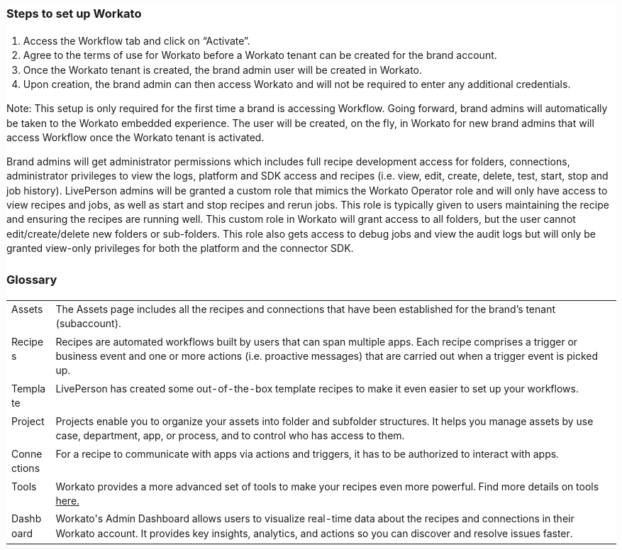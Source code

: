 ### Steps to set up Workato
1. Access the Workflow tab and click on “Activate”.
2. Agree to the terms of use for Workato before a Workato tenant can be created for the brand account.
3. Once the Workato tenant is created, the brand admin user will be created in Workato.
4. Upon creation, the brand admin can then access Workato and will not be required to enter any additional credentials.

Note: This setup is only required for the first time a brand is accessing Workflow. Going forward, brand admins will automatically be taken to the Workato embedded experience. The user will be created, on the fly, in Workato for new brand admins that will access Workflow once the Workato tenant is activated.

Brand admins will get administrator permissions which includes full recipe development access for folders, connections, administrator privileges to view the logs, platform and SDK access and recipes (i.e. view, edit, create, delete, test, start, stop and job history). LivePerson admins will be granted a custom role that mimics the Workato Operator role and will only have access to view recipes and jobs, as well as start and stop recipes and rerun jobs. This role is typically given to users maintaining the recipe and ensuring the recipes are running well. This custom role in Workato will  grant access to all folders, but the user cannot edit/create/delete new folders or sub-folders. This role also gets access to debug jobs and view the audit logs but will only be granted view-only privileges for both the platform and the connector SDK. 

### Glossary
<div class="table2">
  <table class="countries-table countries-table-2">
    <tbody>
      <tr>
        <td>Assets</td>
        <td>The Assets page includes all the recipes and connections that have been established for the brand’s tenant (subaccount).</td>
      </tr>
      <tr>
        <td>Recipes</td>
        <td>Recipes are automated workflows built by users that can span multiple apps. Each recipe comprises a trigger or business event and one or more actions (i.e. proactive messages) that are carried out when a trigger event is picked up.</td>
      </tr>
      <tr>
        <td>Template</td>
        <td>LivePerson has created some out-of-the-box template recipes to make it even easier to set up your workflows.</td>
      </tr>
      <tr>
        <td>Project</td>
        <td>Projects enable you to organize your assets into folder and subfolder structures. It helps you manage assets by use case, department, app, or process, and to control who has access to them.</td>
      </tr>
      <tr>
        <td>Connections</td>
        <td>For a recipe to communicate with apps via actions and triggers, it has to be authorized to interact with apps.</td>
      </tr>
      <tr>
        <td>Tools</td>
        <td>Workato provides a more advanced set of tools to make your recipes even more powerful. Find more details on tools <a href="https://docs.workato.com/tools.html#building-recipes">here.</a></td>
      </tr>
      <tr>
        <td>Dashboard</td>
        <td>Workato's Admin Dashboard allows users to visualize real-time data about the recipes and connections in their Workato account. It provides key insights, analytics, and actions so you can discover and resolve issues faster.</td>
